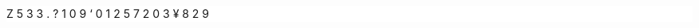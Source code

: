 <tr>
<td>
</td>
<td>
Z
</td>
<td>
5
</td>
<td>
3
</td>
<td>
3 .
</td>
<td>
?
</td>
<td>
1
</td>
<td>
0
</td>
<td>
9 ‘ 0
</td>
<td>
1
</td>
<td>
2
</td>
<td>
5
</td>
</tr>
<tr>
<td>
</td>
<td>
7
</td>
<td>
2
</td>
<td>
0
</td>
<td>
3
</td>
<td>
¥
</td>
<td>
8
</td>
<td>
2
</td>
<td>
9
</td>